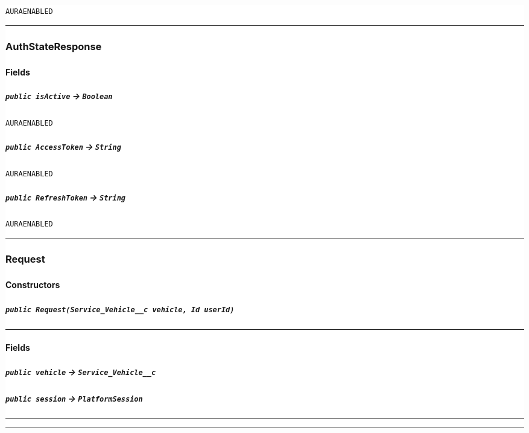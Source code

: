 `AURAENABLED` 

---

### AuthStateResponse
#### Fields

##### `public isActive` → `Boolean`

`AURAENABLED` 

##### `public AccessToken` → `String`

`AURAENABLED` 

##### `public RefreshToken` → `String`

`AURAENABLED` 

---

### Request
#### Constructors
##### `public Request(Service_Vehicle__c vehicle, Id userId)`
---
#### Fields

##### `public vehicle` → `Service_Vehicle__c`


##### `public session` → `PlatformSession`


---

---
